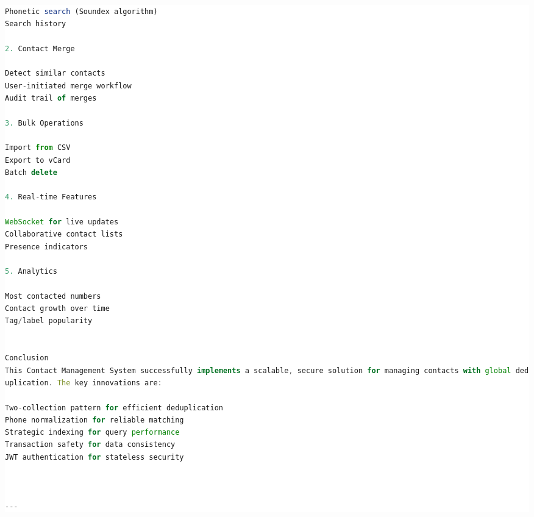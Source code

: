 ```javascript
Phonetic search (Soundex algorithm)
Search history

2. Contact Merge

Detect similar contacts
User-initiated merge workflow
Audit trail of merges

3. Bulk Operations

Import from CSV
Export to vCard
Batch delete

4. Real-time Features

WebSocket for live updates
Collaborative contact lists
Presence indicators

5. Analytics

Most contacted numbers
Contact growth over time
Tag/label popularity


Conclusion
This Contact Management System successfully implements a scalable, secure solution for managing contacts with global deduplication. The key innovations are:

Two-collection pattern for efficient deduplication
Phone normalization for reliable matching
Strategic indexing for query performance
Transaction safety for data consistency
JWT authentication for stateless security



---
